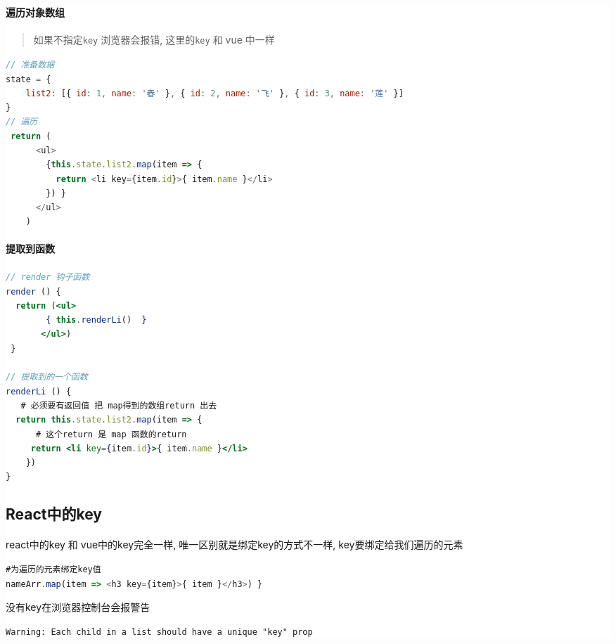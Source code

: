 

#### 遍历对象数组

> 如果不指定`key` 浏览器会报错, 这里的`key` 和 vue 中一样

```js
// 准备数据
state = {
    list2: [{ id: 1, name: '春' }, { id: 2, name: '飞' }, { id: 3, name: '莲' }]
}
// 遍历
 return (
      <ul>
        {this.state.list2.map(item => { 
          return <li key={item.id}>{ item.name }</li>
        }) }
      </ul>
    )
```

#### 提取到函数

```jsx
// render 钩子函数
render () {
  return (<ul>
        { this.renderLi()  }
       </ul>)
 }
  
// 提取到的一个函数
renderLi () { 
   # 必须要有返回值 把 map得到的数组return 出去
  return this.state.list2.map(item => { 
      # 这个return 是 map 函数的return
     return <li key={item.id}>{ item.name }</li>
    }) 
}
```



## React中的key

react中的key 和 vue中的key完全一样, 唯一区别就是绑定key的方式不一样, key要绑定给我们遍历的元素

```js
#为遍历的元素绑定key值
nameArr.map(item => <h3 key={item}>{ item }</h3>) }
```

没有key在浏览器控制台会报警告

```html
Warning: Each child in a list should have a unique "key" prop
```

